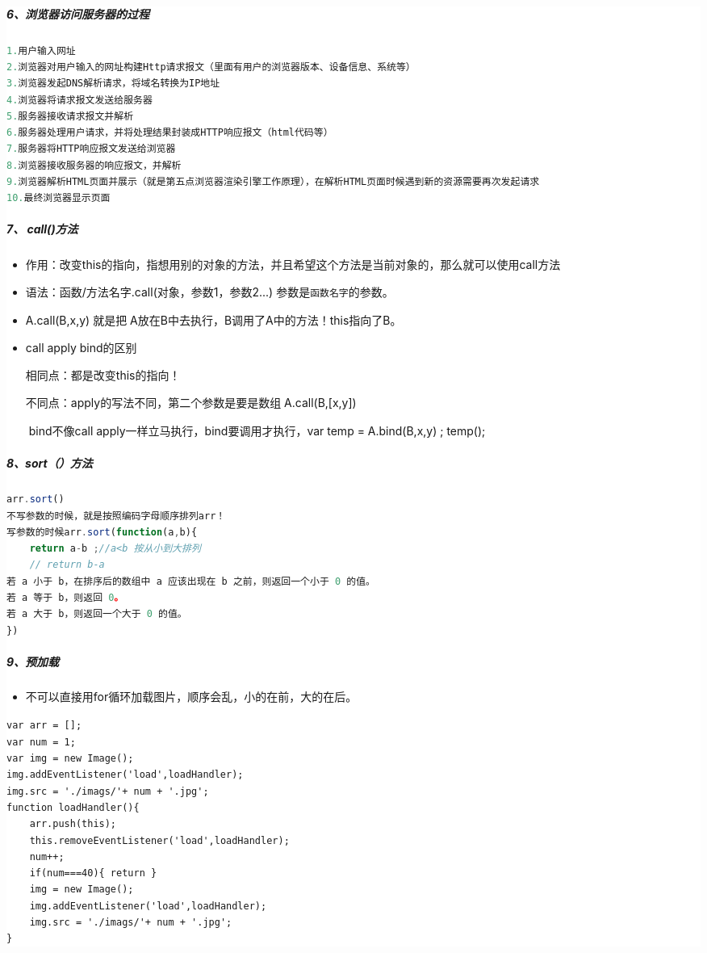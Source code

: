 ```js
```

##### 6、浏览器访问服务器的过程

```js
1.用户输入网址
2.浏览器对用户输入的网址构建Http请求报文（里面有用户的浏览器版本、设备信息、系统等）
3.浏览器发起DNS解析请求，将域名转换为IP地址
4.浏览器将请求报文发送给服务器
5.服务器接收请求报文并解析
6.服务器处理用户请求，并将处理结果封装成HTTP响应报文（html代码等）
7.服务器将HTTP响应报文发送给浏览器
8.浏览器接收服务器的响应报文，并解析
9.浏览器解析HTML页面并展示（就是第五点浏览器渲染引擎工作原理），在解析HTML页面时候遇到新的资源需要再次发起请求
10.最终浏览器显示页面
```

##### 7、 call()方法

- 作用：改变this的指向，指想用别的对象的方法，并且希望这个方法是当前对象的，那么就可以使用call方法
- 语法：函数/方法名字.call(对象，参数1，参数2...) 参数是`函数名字`的参数。
  
- A.call(B,x,y)  就是把 A放在B中去执行，B调用了A中的方法！this指向了B。
  
- call apply bind的区别

  相同点：都是改变this的指向！

  不同点：apply的写法不同，第二个参数是要是数组 A.call(B,[x,y])

  ​				bind不像call apply一样立马执行，bind要调用才执行，var temp = A.bind(B,x,y) ;   temp();

##### 8、sort（）方法

```js
arr.sort()
不写参数的时候，就是按照编码字母顺序排列arr！
写参数的时候arr.sort(function(a,b){
    return a-b ;//a<b 按从小到大排列
    // return b-a
若 a 小于 b，在排序后的数组中 a 应该出现在 b 之前，则返回一个小于 0 的值。
若 a 等于 b，则返回 0。
若 a 大于 b，则返回一个大于 0 的值。
})
```

##### 9、预加载

- 不可以直接用for循环加载图片，顺序会乱，小的在前，大的在后。

```
var arr = [];
var num = 1;
var img = new Image();
img.addEventListener('load',loadHandler);
img.src = './imags/'+ num + '.jpg';
function loadHandler(){
	arr.push(this);
	this.removeEventListener('load',loadHandler);
	num++;
	if(num===40){ return }
	img = new Image();
	img.addEventListener('load',loadHandler);
	img.src = './imags/'+ num + '.jpg';
}
```
